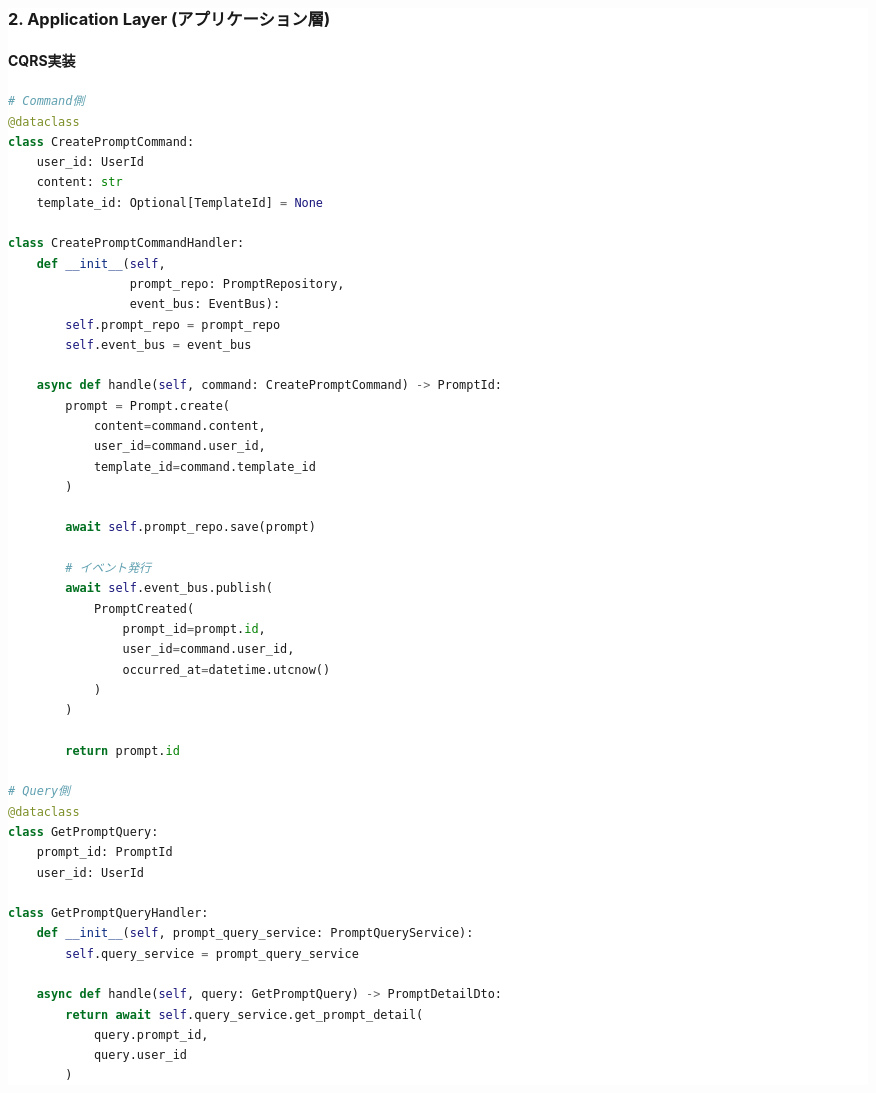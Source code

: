 ### 2. Application Layer (アプリケーション層)

#### CQRS実装

```python
# Command側
@dataclass
class CreatePromptCommand:
    user_id: UserId
    content: str
    template_id: Optional[TemplateId] = None

class CreatePromptCommandHandler:
    def __init__(self,
                 prompt_repo: PromptRepository,
                 event_bus: EventBus):
        self.prompt_repo = prompt_repo
        self.event_bus = event_bus

    async def handle(self, command: CreatePromptCommand) -> PromptId:
        prompt = Prompt.create(
            content=command.content,
            user_id=command.user_id,
            template_id=command.template_id
        )

        await self.prompt_repo.save(prompt)

        # イベント発行
        await self.event_bus.publish(
            PromptCreated(
                prompt_id=prompt.id,
                user_id=command.user_id,
                occurred_at=datetime.utcnow()
            )
        )

        return prompt.id

# Query側
@dataclass
class GetPromptQuery:
    prompt_id: PromptId
    user_id: UserId

class GetPromptQueryHandler:
    def __init__(self, prompt_query_service: PromptQueryService):
        self.query_service = prompt_query_service

    async def handle(self, query: GetPromptQuery) -> PromptDetailDto:
        return await self.query_service.get_prompt_detail(
            query.prompt_id,
            query.user_id
        )
```
